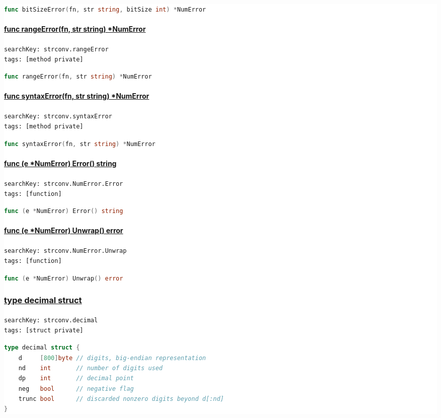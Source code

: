 ```Go
func bitSizeError(fn, str string, bitSize int) *NumError
```

#### <a id="rangeError" href="#rangeError">func rangeError(fn, str string) *NumError</a>

```
searchKey: strconv.rangeError
tags: [method private]
```

```Go
func rangeError(fn, str string) *NumError
```

#### <a id="syntaxError" href="#syntaxError">func syntaxError(fn, str string) *NumError</a>

```
searchKey: strconv.syntaxError
tags: [method private]
```

```Go
func syntaxError(fn, str string) *NumError
```

#### <a id="NumError.Error" href="#NumError.Error">func (e *NumError) Error() string</a>

```
searchKey: strconv.NumError.Error
tags: [function]
```

```Go
func (e *NumError) Error() string
```

#### <a id="NumError.Unwrap" href="#NumError.Unwrap">func (e *NumError) Unwrap() error</a>

```
searchKey: strconv.NumError.Unwrap
tags: [function]
```

```Go
func (e *NumError) Unwrap() error
```

### <a id="decimal" href="#decimal">type decimal struct</a>

```
searchKey: strconv.decimal
tags: [struct private]
```

```Go
type decimal struct {
	d     [800]byte // digits, big-endian representation
	nd    int       // number of digits used
	dp    int       // decimal point
	neg   bool      // negative flag
	trunc bool      // discarded nonzero digits beyond d[:nd]
}
```
